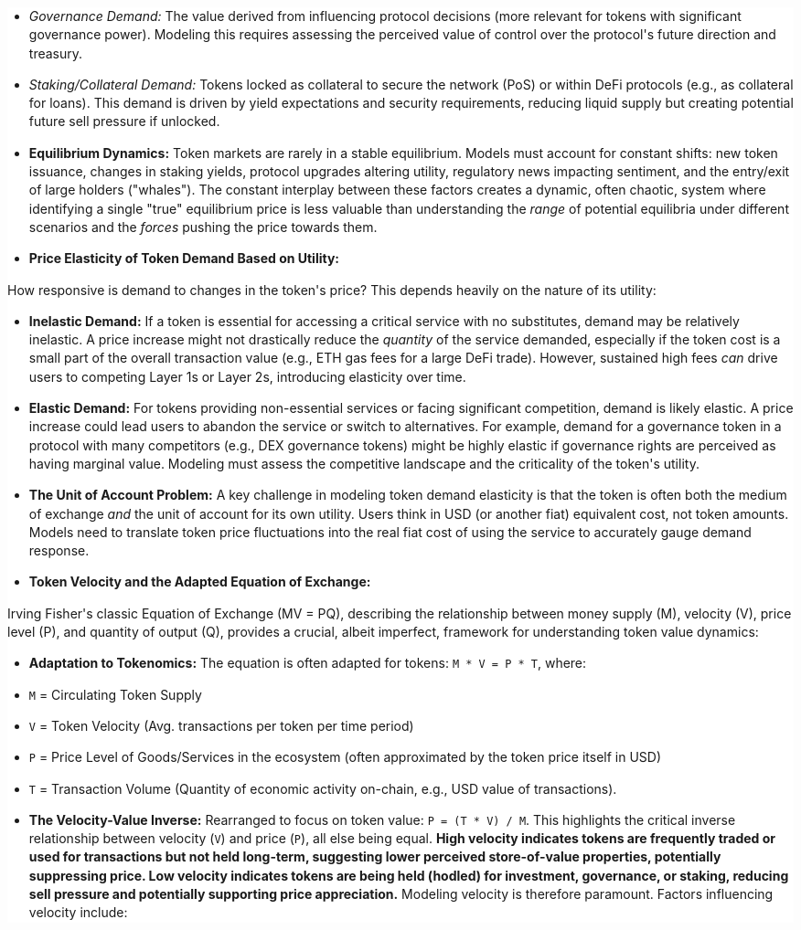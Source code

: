 *   *Governance Demand:* The value derived from influencing protocol decisions (more relevant for tokens with significant governance power). Modeling this requires assessing the perceived value of control over the protocol's future direction and treasury.

*   *Staking/Collateral Demand:* Tokens locked as collateral to secure the network (PoS) or within DeFi protocols (e.g., as collateral for loans). This demand is driven by yield expectations and security requirements, reducing liquid supply but creating potential future sell pressure if unlocked.

*   **Equilibrium Dynamics:** Token markets are rarely in a stable equilibrium. Models must account for constant shifts: new token issuance, changes in staking yields, protocol upgrades altering utility, regulatory news impacting sentiment, and the entry/exit of large holders ("whales"). The constant interplay between these factors creates a dynamic, often chaotic, system where identifying a single "true" equilibrium price is less valuable than understanding the *range* of potential equilibria under different scenarios and the *forces* pushing the price towards them.

*   **Price Elasticity of Token Demand Based on Utility:**

How responsive is demand to changes in the token's price? This depends heavily on the nature of its utility:

*   **Inelastic Demand:** If a token is essential for accessing a critical service with no substitutes, demand may be relatively inelastic. A price increase might not drastically reduce the *quantity* of the service demanded, especially if the token cost is a small part of the overall transaction value (e.g., ETH gas fees for a large DeFi trade). However, sustained high fees *can* drive users to competing Layer 1s or Layer 2s, introducing elasticity over time.

*   **Elastic Demand:** For tokens providing non-essential services or facing significant competition, demand is likely elastic. A price increase could lead users to abandon the service or switch to alternatives. For example, demand for a governance token in a protocol with many competitors (e.g., DEX governance tokens) might be highly elastic if governance rights are perceived as having marginal value. Modeling must assess the competitive landscape and the criticality of the token's utility.

*   **The Unit of Account Problem:** A key challenge in modeling token demand elasticity is that the token is often both the medium of exchange *and* the unit of account for its own utility. Users think in USD (or another fiat) equivalent cost, not token amounts. Models need to translate token price fluctuations into the real fiat cost of using the service to accurately gauge demand response.

*   **Token Velocity and the Adapted Equation of Exchange:**

Irving Fisher's classic Equation of Exchange (MV = PQ), describing the relationship between money supply (M), velocity (V), price level (P), and quantity of output (Q), provides a crucial, albeit imperfect, framework for understanding token value dynamics:

*   **Adaptation to Tokenomics:** The equation is often adapted for tokens: `M * V = P * T`, where:

*   `M` = Circulating Token Supply

*   `V` = Token Velocity (Avg. transactions per token per time period)

*   `P` = Price Level of Goods/Services in the ecosystem (often approximated by the token price itself in USD)

*   `T` = Transaction Volume (Quantity of economic activity on-chain, e.g., USD value of transactions).

*   **The Velocity-Value Inverse:** Rearranged to focus on token value: `P = (T * V) / M`. This highlights the critical inverse relationship between velocity (`V`) and price (`P`), all else being equal. **High velocity indicates tokens are frequently traded or used for transactions but not held long-term, suggesting lower perceived store-of-value properties, potentially suppressing price. Low velocity indicates tokens are being held (hodled) for investment, governance, or staking, reducing sell pressure and potentially supporting price appreciation.** Modeling velocity is therefore paramount. Factors influencing velocity include:

